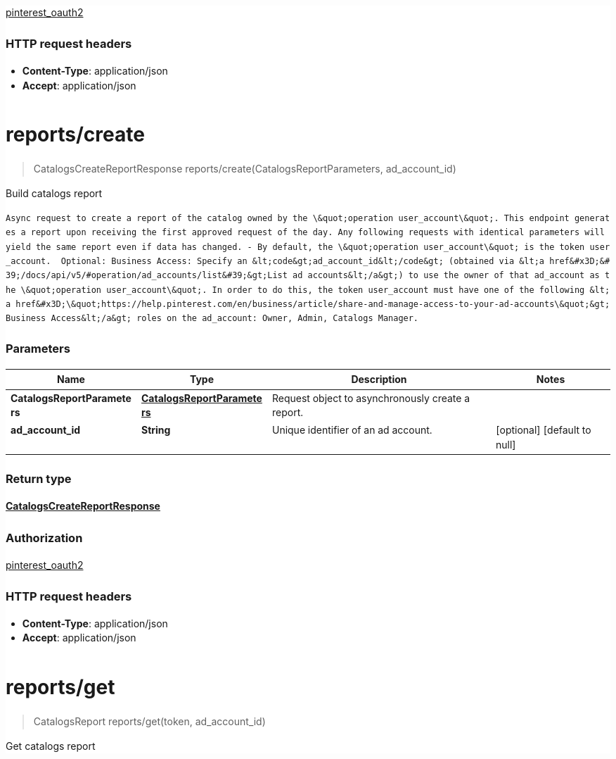 [pinterest_oauth2](../README.md#pinterest_oauth2)

### HTTP request headers

- **Content-Type**: application/json
- **Accept**: application/json

<a name="reports/create"></a>
# **reports/create**
> CatalogsCreateReportResponse reports/create(CatalogsReportParameters, ad\_account\_id)

Build catalogs report

    Async request to create a report of the catalog owned by the \&quot;operation user_account\&quot;. This endpoint generates a report upon receiving the first approved request of the day. Any following requests with identical parameters will yield the same report even if data has changed. - By default, the \&quot;operation user_account\&quot; is the token user_account.  Optional: Business Access: Specify an &lt;code&gt;ad_account_id&lt;/code&gt; (obtained via &lt;a href&#x3D;&#39;/docs/api/v5/#operation/ad_accounts/list&#39;&gt;List ad accounts&lt;/a&gt;) to use the owner of that ad_account as the \&quot;operation user_account\&quot;. In order to do this, the token user_account must have one of the following &lt;a href&#x3D;\&quot;https://help.pinterest.com/en/business/article/share-and-manage-access-to-your-ad-accounts\&quot;&gt;Business Access&lt;/a&gt; roles on the ad_account: Owner, Admin, Catalogs Manager.

### Parameters

|Name | Type | Description  | Notes |
|------------- | ------------- | ------------- | -------------|
| **CatalogsReportParameters** | [**CatalogsReportParameters**](../Models/CatalogsReportParameters.md)| Request object to asynchronously create a report. | |
| **ad\_account\_id** | **String**| Unique identifier of an ad account. | [optional] [default to null] |

### Return type

[**CatalogsCreateReportResponse**](../Models/CatalogsCreateReportResponse.md)

### Authorization

[pinterest_oauth2](../README.md#pinterest_oauth2)

### HTTP request headers

- **Content-Type**: application/json
- **Accept**: application/json

<a name="reports/get"></a>
# **reports/get**
> CatalogsReport reports/get(token, ad\_account\_id)

Get catalogs report

